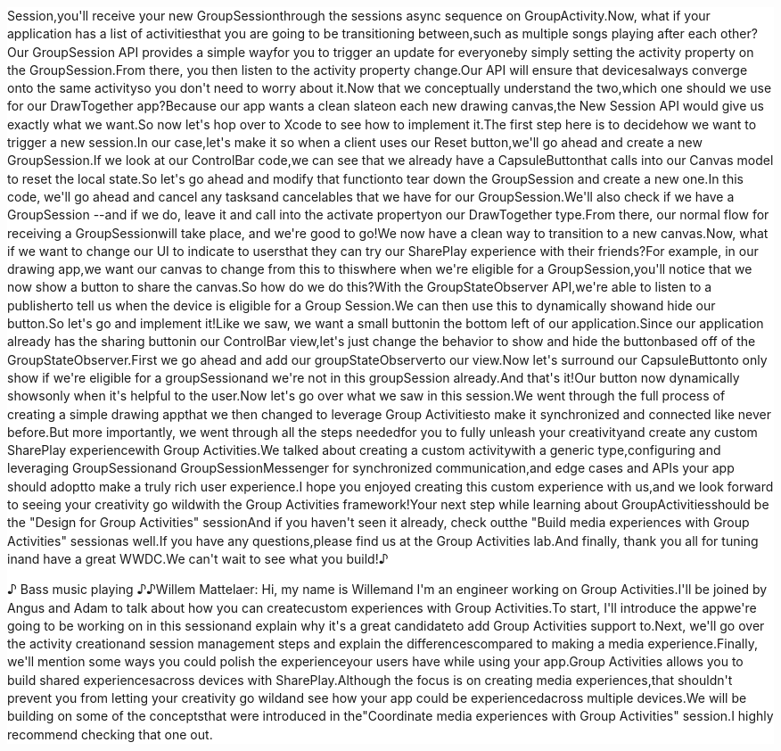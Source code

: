 Session,you'll receive your new GroupSessionthrough the sessions async sequence on GroupActivity.Now, what if your application has a list of activitiesthat you are going to be transitioning between,such as multiple songs playing after each other?Our GroupSession API provides a simple wayfor you to trigger an update for everyoneby simply setting the activity property on the GroupSession.From there, you then listen to the activity property change.Our API will ensure that devicesalways converge onto the same activityso you don't need to worry about it.Now that we conceptually understand the two,which one should we use for our DrawTogether app?Because our app wants a clean slateon each new drawing canvas,the New Session API would give us exactly what we want.So now let's hop over to Xcode to see how to implement it.The first step here is to decidehow we want to trigger a new session.In our case,let's make it so when a client uses our Reset button,we'll go ahead and create a new GroupSession.If we look at our ControlBar code,we can see that we already have a CapsuleButtonthat calls into our Canvas model to reset the local state.So let's go ahead and modify that functionto tear down the GroupSession and create a new one.In this code, we'll go ahead and cancel any tasksand cancelables that we have for our GroupSession.We'll also check if we have a GroupSession --and if we do, leave it and call into the activate propertyon our DrawTogether type.From there, our normal flow for receiving a GroupSessionwill take place, and we're good to go!We now have a clean way to transition to a new canvas.Now, what if we want to change our UI to indicate to usersthat they can try our SharePlay experience with their friends?For example, in our drawing app,we want our canvas to change from this to thiswhere when we're eligible for a GroupSession,you'll notice that we now show a button to share the canvas.So how do we do this?With the GroupStateObserver API,we're able to listen to a publisherto tell us when the device is eligible for a Group Session.We can then use this to dynamically showand hide our button.So let's go and implement it!Like we saw, we want a small buttonin the bottom left of our application.Since our application already has the sharing buttonin our ControlBar view,let's just change the behavior to show and hide the buttonbased off of the GroupStateObserver.First we go ahead and add our groupStateObserverto our view.Now let's surround our CapsuleButtonto only show if we're eligible for a groupSessionand we're not in this groupSession already.And that's it!Our button now dynamically showsonly when it's helpful to the user.Now let's go over what we saw in this session.We went through the full process of creating a simple drawing appthat we then changed to leverage Group Activitiesto make it synchronized and connected like never before.But more importantly, we went through all the steps neededfor you to fully unleash your creativityand create any custom SharePlay experiencewith Group Activities.We talked about creating a custom activitywith a generic type,configuring and leveraging GroupSessionand GroupSessionMessenger for synchronized communication,and edge cases and APIs your app should adoptto make a truly rich user experience.I hope you enjoyed creating this custom experience with us,and we look forward to seeing your creativity go wildwith the Group Activities framework!Your next step while learning about GroupActivitiesshould be the "Design for Group Activities" sessionAnd if you haven't seen it already, check outthe "Build media experiences with Group Activities" sessionas well.If you have any questions,please find us at the Group Activities lab.And finally, thank you all for tuning inand have a great WWDC.We can't wait to see what you build!♪

♪ Bass music playing ♪♪Willem Mattelaer: Hi, my name is Willemand I'm an engineer working on Group Activities.I'll be joined by Angus and Adam to talk about how you can createcustom experiences with Group Activities.To start, I'll introduce the appwe're going to be working on in this sessionand explain why it's a great candidateto add Group Activities support to.Next, we'll go over the activity creationand session management steps and explain the differencescompared to making a media experience.Finally, we'll mention some ways you could polish the experienceyour users have while using your app.Group Activities allows you to build shared experiencesacross devices with SharePlay.Although the focus is on creating media experiences,that shouldn't prevent you from letting your creativity go wildand see how your app could be experiencedacross multiple devices.We will be building on some of the conceptsthat were introduced in the"Coordinate media experiences with Group Activities" session.I highly recommend checking that one out.
